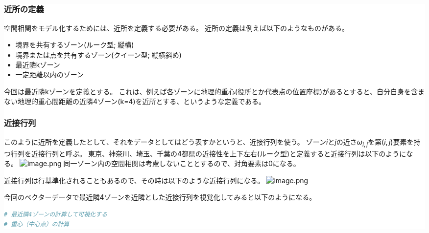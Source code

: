 ### 近所の定義
空間相関をモデル化するためには、近所を定義する必要がある。
近所の定義は例えば以下のようなものがある。
- 境界を共有するゾーン(ルーク型; 縦横)
- 境界または点を共有するゾーン(クイーン型; 縦横斜め)
- 最近隣kゾーン
- 一定距離以内のゾーン

今回は最近隣kゾーンを定義とする。
これは、例えば各ゾーンに地理的重心(役所とか代表点の位置座標)があるとすると、自分自身を含まない地理的重心間距離の近隣4ゾーン(k=4)を近所とする、というような定義である。


### 近接行列
このように近所を定義したとして、それをデータとしてはどう表すかというと、近接行列を使う。
ゾーン$i$と$j$の近さ$ω_{i,j}$を第$(i,j)$要素を持つ行列を近接行列と呼ぶ。
東京、神奈川、埼玉、千葉の4都県の近接性を上下左右(ルーク型)と定義すると近接行列は以下のようになる。
![image.png](https://qiita-image-store.s3.ap-northeast-1.amazonaws.com/0/542929/9b2ac21a-6e7d-dc32-1247-816fda4533a7.png)
同一ゾーン内の空間相関は考慮しないこととするので、対角要素は0になる。

近接行列は行基準化されることもあるので、その時は以下のような近接行列になる。
![image.png](https://qiita-image-store.s3.ap-northeast-1.amazonaws.com/0/542929/10c43b1e-085e-e52e-744f-34f9a580bf9a.png)

今回のベクターデータで最近隣4ゾーンを近隣とした近接行列を視覚化してみると以下のようになる。
```python
# 最近隣4ゾーンの計算して可視化する
# 重心（中心点）の計算

